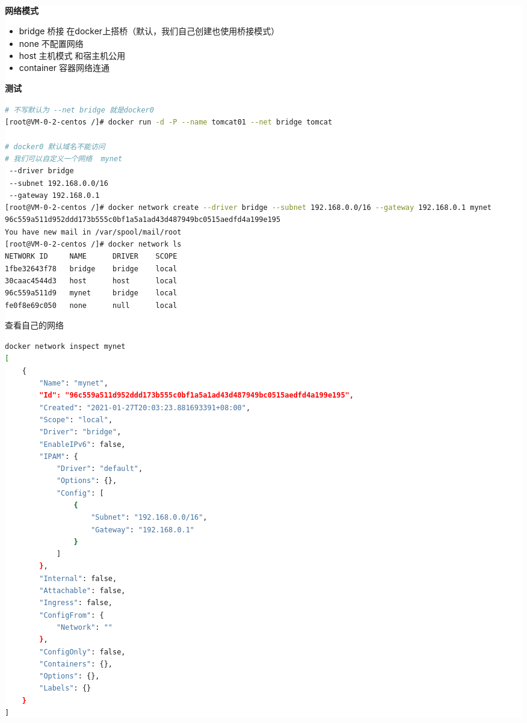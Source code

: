 **网络模式**

* bridge 桥接 在docker上搭桥（默认，我们自己创建也使用桥接模式）
* none  不配置网络
* host   主机模式 和宿主机公用
* container  容器网络连通

**测试**

```bash
# 不写默认为 --net bridge 就是docker0
[root@VM-0-2-centos /]# docker run -d -P --name tomcat01 --net bridge tomcat

# docker0 默认域名不能访问
# 我们可以自定义一个网络  mynet
 --driver bridge
 --subnet 192.168.0.0/16
 --gateway 192.168.0.1
[root@VM-0-2-centos /]# docker network create --driver bridge --subnet 192.168.0.0/16 --gateway 192.168.0.1 mynet
96c559a511d952ddd173b555c0bf1a5a1ad43d487949bc0515aedfd4a199e195
You have new mail in /var/spool/mail/root
[root@VM-0-2-centos /]# docker network ls
NETWORK ID     NAME      DRIVER    SCOPE
1fbe32643f78   bridge    bridge    local
30caac4544d3   host      host      local
96c559a511d9   mynet     bridge    local
fe0f8e69c050   none      null      local
```

查看自己的网络

```bash
docker network inspect mynet
[
    {
        "Name": "mynet",
        "Id": "96c559a511d952ddd173b555c0bf1a5a1ad43d487949bc0515aedfd4a199e195",
        "Created": "2021-01-27T20:03:23.881693391+08:00",
        "Scope": "local",
        "Driver": "bridge",
        "EnableIPv6": false,
        "IPAM": {
            "Driver": "default",
            "Options": {},
            "Config": [
                {
                    "Subnet": "192.168.0.0/16",
                    "Gateway": "192.168.0.1"
                }
            ]
        },
        "Internal": false,
        "Attachable": false,
        "Ingress": false,
        "ConfigFrom": {
            "Network": ""
        },
        "ConfigOnly": false,
        "Containers": {},
        "Options": {},
        "Labels": {}
    }
]

```
